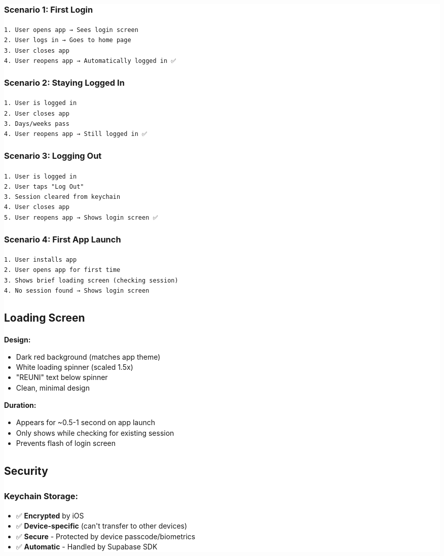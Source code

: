 ### Scenario 1: First Login
```
1. User opens app → Sees login screen
2. User logs in → Goes to home page
3. User closes app
4. User reopens app → Automatically logged in ✅
```

### Scenario 2: Staying Logged In
```
1. User is logged in
2. User closes app
3. Days/weeks pass
4. User reopens app → Still logged in ✅
```

### Scenario 3: Logging Out
```
1. User is logged in
2. User taps "Log Out"
3. Session cleared from keychain
4. User closes app
5. User reopens app → Shows login screen ✅
```

### Scenario 4: First App Launch
```
1. User installs app
2. User opens app for first time
3. Shows brief loading screen (checking session)
4. No session found → Shows login screen
```

## Loading Screen

**Design:**
- Dark red background (matches app theme)
- White loading spinner (scaled 1.5x)
- "REUNI" text below spinner
- Clean, minimal design

**Duration:**
- Appears for ~0.5-1 second on app launch
- Only shows while checking for existing session
- Prevents flash of login screen

## Security

### Keychain Storage:
- ✅ **Encrypted** by iOS
- ✅ **Device-specific** (can't transfer to other devices)
- ✅ **Secure** - Protected by device passcode/biometrics
- ✅ **Automatic** - Handled by Supabase SDK
